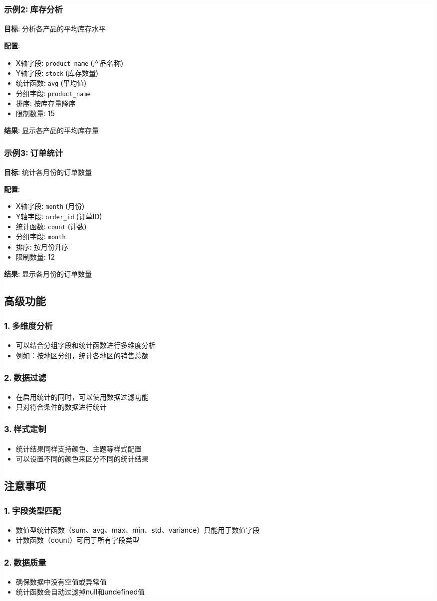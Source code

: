 ### 示例2: 库存分析
**目标**: 分析各产品的平均库存水平

**配置**:
- X轴字段: `product_name` (产品名称)
- Y轴字段: `stock` (库存数量)
- 统计函数: `avg` (平均值)
- 分组字段: `product_name`
- 排序: 按库存量降序
- 限制数量: 15

**结果**: 显示各产品的平均库存量

### 示例3: 订单统计
**目标**: 统计各月份的订单数量

**配置**:
- X轴字段: `month` (月份)
- Y轴字段: `order_id` (订单ID)
- 统计函数: `count` (计数)
- 分组字段: `month`
- 排序: 按月份升序
- 限制数量: 12

**结果**: 显示各月份的订单数量

## 高级功能

### 1. 多维度分析
- 可以结合分组字段和统计函数进行多维度分析
- 例如：按地区分组，统计各地区的销售总额

### 2. 数据过滤
- 在启用统计的同时，可以使用数据过滤功能
- 只对符合条件的数据进行统计

### 3. 样式定制
- 统计结果同样支持颜色、主题等样式配置
- 可以设置不同的颜色来区分不同的统计结果

## 注意事项

### 1. 字段类型匹配
- 数值型统计函数（sum、avg、max、min、std、variance）只能用于数值字段
- 计数函数（count）可用于所有字段类型

### 2. 数据质量
- 确保数据中没有空值或异常值
- 统计函数会自动过滤掉null和undefined值
